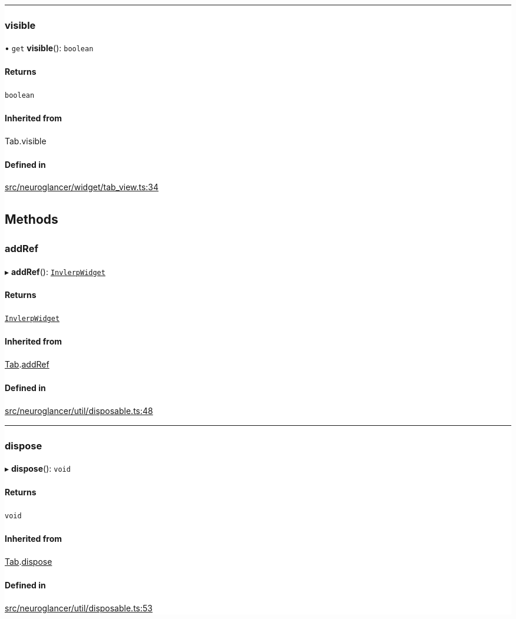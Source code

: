 ___

### visible

• `get` **visible**(): `boolean`

#### Returns

`boolean`

#### Inherited from

Tab.visible

#### Defined in

[src/neuroglancer/widget/tab_view.ts:34](https://github.com/ActiveBrainAtlas2/neuroglancer/blob/1beb5d34/src/neuroglancer/widget/tab_view.ts#L34)

## Methods

### addRef

▸ **addRef**(): [`InvlerpWidget`](widget_invlerp.InvlerpWidget.md)

#### Returns

[`InvlerpWidget`](widget_invlerp.InvlerpWidget.md)

#### Inherited from

[Tab](widget_tab_view.Tab.md).[addRef](widget_tab_view.Tab.md#addref)

#### Defined in

[src/neuroglancer/util/disposable.ts:48](https://github.com/ActiveBrainAtlas2/neuroglancer/blob/1beb5d34/src/neuroglancer/util/disposable.ts#L48)

___

### dispose

▸ **dispose**(): `void`

#### Returns

`void`

#### Inherited from

[Tab](widget_tab_view.Tab.md).[dispose](widget_tab_view.Tab.md#dispose)

#### Defined in

[src/neuroglancer/util/disposable.ts:53](https://github.com/ActiveBrainAtlas2/neuroglancer/blob/1beb5d34/src/neuroglancer/util/disposable.ts#L53)
